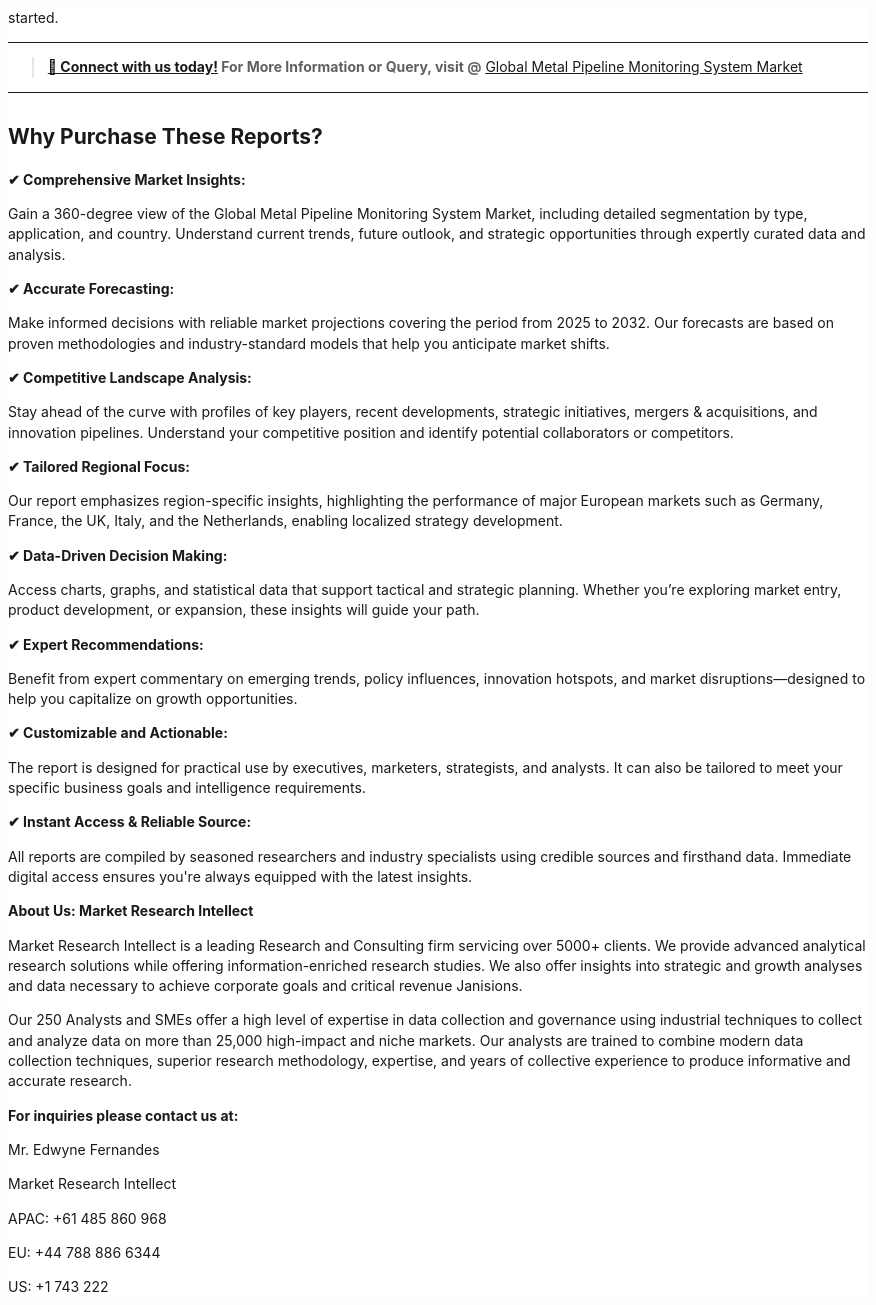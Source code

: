 started.</p><hr /><blockquote><p><span class="font-[700]"><strong><a href="https://www.marketresearchintellect.com/product/global-metal-pipeline-monitoring-system-market-size-and-forecast/?utm_source=Linkedin&utm_medium=019">📩 Connect with us today!</a> For More Information or Query, visit&nbsp;@</strong>&nbsp;</span><span class="font-[700]"><a href="https://www.marketresearchintellect.com/product/global-metal-pipeline-monitoring-system-market-size-and-forecast/?utm_source=Linkedin&utm_medium=019" target="_blank" data-tracking-control-name="article-ssr-frontend-pulse_little-text-block" data-tracking-will-navigate="" data-test-link="">Global Metal Pipeline Monitoring System Market</a></span></p></blockquote><hr /><h2>Why Purchase These Reports?</h2><p><strong>✔ Comprehensive Market Insights:</strong></p><p>Gain a 360-degree view of the Global Metal Pipeline Monitoring System Market, including detailed segmentation by type, application, and country. Understand current trends, future outlook, and strategic opportunities through expertly curated data and analysis.</p><p><strong>✔ Accurate Forecasting:</strong></p><p>Make informed decisions with reliable market projections covering the period from 2025 to 2032. Our forecasts are based on proven methodologies and industry-standard models that help you anticipate market shifts.</p><p><strong>✔ Competitive Landscape Analysis:</strong></p><p>Stay ahead of the curve with profiles of key players, recent developments, strategic initiatives, mergers &amp; acquisitions, and innovation pipelines. Understand your competitive position and identify potential collaborators or competitors.</p><p><strong>✔ Tailored Regional Focus:</strong></p><p>Our report emphasizes region-specific insights, highlighting the performance of major European markets such as Germany, France, the UK, Italy, and the Netherlands, enabling localized strategy development.</p><p><strong>✔ Data-Driven Decision Making:</strong></p><p>Access charts, graphs, and statistical data that support tactical and strategic planning. Whether you&rsquo;re exploring market entry, product development, or expansion, these insights will guide your path.</p><p><strong>✔ Expert Recommendations:</strong></p><p>Benefit from expert commentary on emerging trends, policy influences, innovation hotspots, and market disruptions&mdash;designed to help you capitalize on growth opportunities.</p><p><strong>✔ Customizable and Actionable:</strong></p><p>The report is designed for practical use by executives, marketers, strategists, and analysts. It can also be tailored to meet your specific business goals and intelligence requirements.</p><p><strong>✔ Instant Access &amp; Reliable Source:</strong></p><p>All reports are compiled by seasoned researchers and industry specialists using credible sources and firsthand data. Immediate digital access ensures you're always equipped with the latest insights.</p><p><strong><span class="font-[700]">About Us: Market Research Intellect</span></strong></p><p><span class="">Market Research Intellect is a leading Research and Consulting firm servicing over 5000+ clients. We provide advanced analytical research solutions while offering information-enriched research studies.&nbsp;</span>We also offer insights into strategic and growth analyses and data necessary to achieve corporate goals and critical revenue Janisions.</p><p><span class="">Our 250 Analysts and SMEs offer a high level of expertise in data collection and governance using industrial techniques to collect and analyze data on more than 25,000 high-impact and niche markets. Our analysts are trained to combine modern data collection techniques, superior research methodology, expertise, and years of collective experience to produce informative and accurate research.</span></p><p><strong>For inquiries please contact us at:</strong></p><p>Mr. Edwyne Fernandes</p><p>Market Research Intellect</p><p>APAC: +61 485 860 968</p><p>EU: +44 788 886 6344</p><p>US: +1 743 222